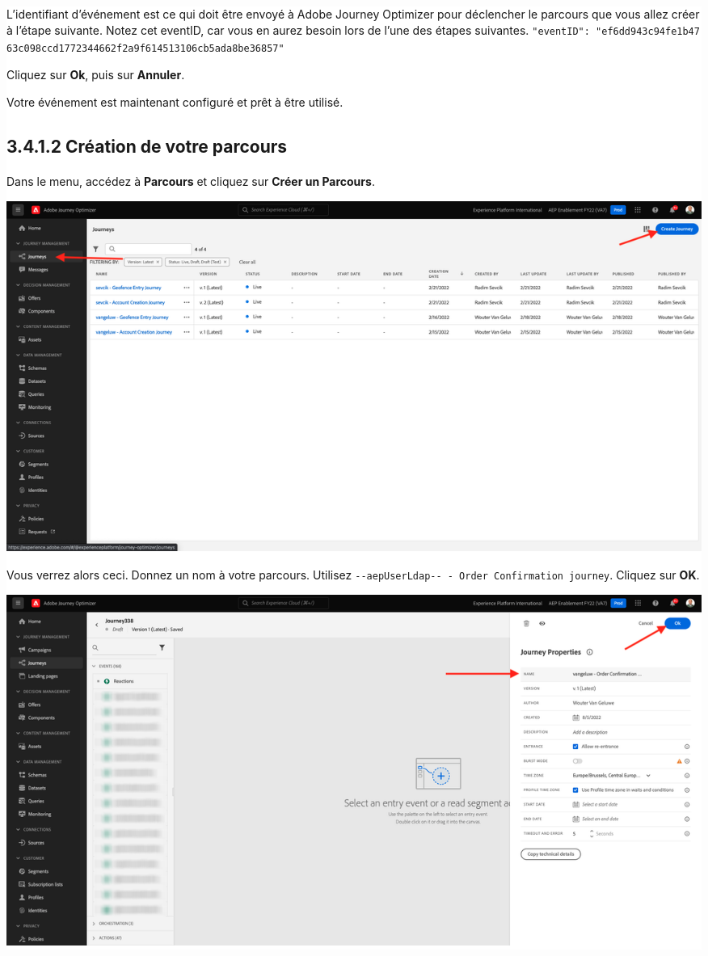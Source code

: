 L’identifiant d’événement est ce qui doit être envoyé à Adobe Journey Optimizer pour déclencher le parcours que vous allez créer à l’étape suivante. Notez cet eventID, car vous en aurez besoin lors de l’une des étapes suivantes.
`"eventID": "ef6dd943c94fe1b4763c098ccd1772344662f2a9f614513106cb5ada8be36857"`

Cliquez sur **Ok**, puis sur **Annuler**.

Votre événement est maintenant configuré et prêt à être utilisé.

## 3.4.1.2 Création de votre parcours

Dans le menu, accédez à **Parcours** et cliquez sur **Créer un Parcours**.

![Journey Optimizer](./images/oc43.png)

Vous verrez alors ceci. Donnez un nom à votre parcours. Utilisez `--aepUserLdap-- - Order Confirmation journey`. Cliquez sur **OK**.

![Journey Optimizer](./images/oc45.png)
